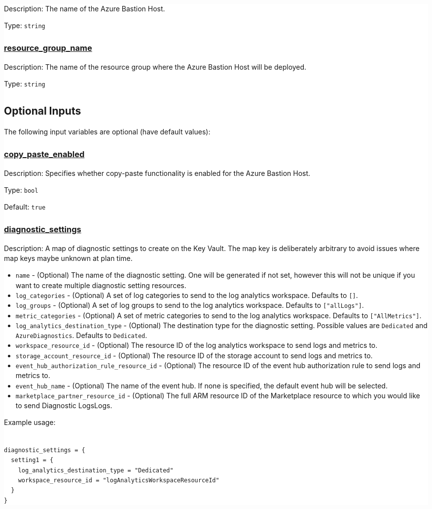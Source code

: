 Description: The name of the Azure Bastion Host.

Type: `string`

### <a name="input_resource_group_name"></a> [resource\_group\_name](#input\_resource\_group\_name)

Description: The name of the resource group where the Azure Bastion Host will be deployed.

Type: `string`

## Optional Inputs

The following input variables are optional (have default values):

### <a name="input_copy_paste_enabled"></a> [copy\_paste\_enabled](#input\_copy\_paste\_enabled)

Description: Specifies whether copy-paste functionality is enabled for the Azure Bastion Host.

Type: `bool`

Default: `true`

### <a name="input_diagnostic_settings"></a> [diagnostic\_settings](#input\_diagnostic\_settings)

Description: A map of diagnostic settings to create on the Key Vault. The map key is deliberately arbitrary to avoid issues where map keys maybe unknown at plan time.
- `name` - (Optional) The name of the diagnostic setting. One will be generated if not set, however this will not be unique if you want to create multiple diagnostic setting resources.
- `log_categories` - (Optional) A set of log categories to send to the log analytics workspace. Defaults to `[]`.
- `log_groups` - (Optional) A set of log groups to send to the log analytics workspace. Defaults to `["allLogs"]`.
- `metric_categories` - (Optional) A set of metric categories to send to the log analytics workspace. Defaults to `["AllMetrics"]`.
- `log_analytics_destination_type` - (Optional) The destination type for the diagnostic setting. Possible values are `Dedicated` and `AzureDiagnostics`. Defaults to `Dedicated`.
- `workspace_resource_id` - (Optional) The resource ID of the log analytics workspace to send logs and metrics to.
- `storage_account_resource_id` - (Optional) The resource ID of the storage account to send logs and metrics to.
- `event_hub_authorization_rule_resource_id` - (Optional) The resource ID of the event hub authorization rule to send logs and metrics to.
- `event_hub_name` - (Optional) The name of the event hub. If none is specified, the default event hub will be selected.
- `marketplace_partner_resource_id` - (Optional) The full ARM resource ID of the Marketplace resource to which you would like to send Diagnostic LogsLogs.

Example usage:
```hcl

diagnostic_settings = {
  setting1 = {
    log_analytics_destination_type = "Dedicated"
    workspace_resource_id = "logAnalyticsWorkspaceResourceId"
  }
}
```
